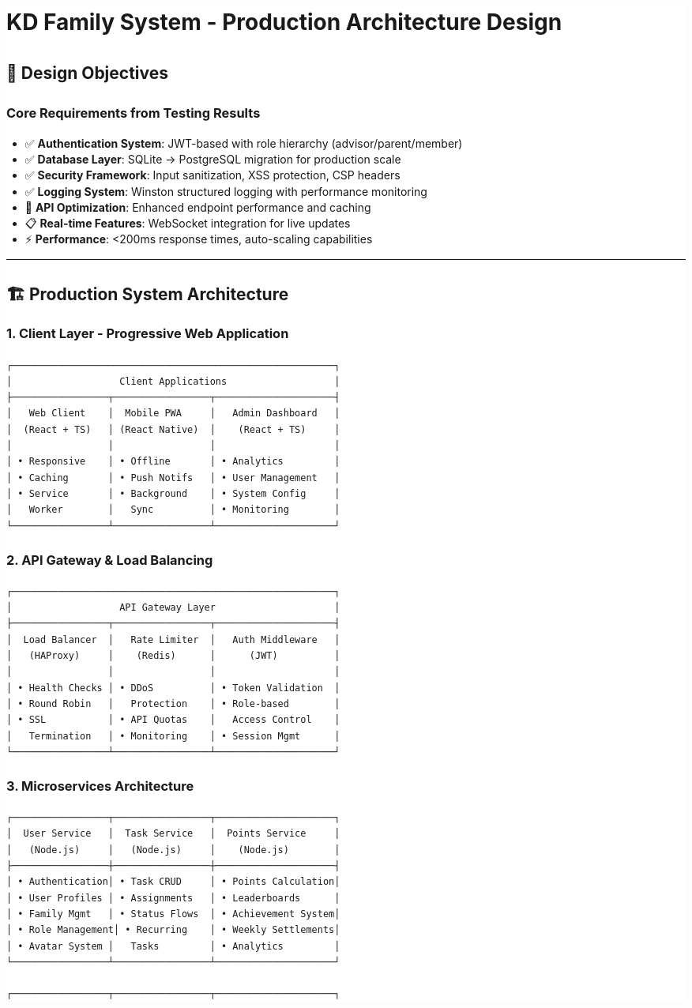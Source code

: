 # KD Family System - Production Architecture Design

## 🎯 Design Objectives

### Core Requirements from Testing Results
- ✅ **Authentication System**: JWT-based with role hierarchy (advisor/parent/member)
- ✅ **Database Layer**: SQLite → PostgreSQL migration for production scale
- ✅ **Security Framework**: Input sanitization, XSS protection, CSP headers
- ✅ **Logging System**: Winston structured logging with performance monitoring
- 🔄 **API Optimization**: Enhanced endpoint performance and caching
- 📋 **Real-time Features**: WebSocket integration for live updates
- ⚡ **Performance**: <200ms response times, auto-scaling capabilities

---

## 🏗️ Production System Architecture

### 1. Client Layer - Progressive Web Application
```
┌─────────────────────────────────────────────────────────┐
│                   Client Applications                   │
├─────────────────┬─────────────────┬─────────────────────┤
│   Web Client    │  Mobile PWA     │   Admin Dashboard   │
│  (React + TS)   │ (React Native)  │    (React + TS)     │
│                 │                 │                     │
│ • Responsive    │ • Offline       │ • Analytics         │
│ • Caching       │ • Push Notifs   │ • User Management   │
│ • Service       │ • Background    │ • System Config     │
│   Worker        │   Sync          │ • Monitoring        │
└─────────────────┴─────────────────┴─────────────────────┘
```

### 2. API Gateway & Load Balancing
```
┌─────────────────────────────────────────────────────────┐
│                   API Gateway Layer                     │
├─────────────────┬─────────────────┬─────────────────────┤
│  Load Balancer  │   Rate Limiter  │   Auth Middleware   │
│   (HAProxy)     │    (Redis)      │      (JWT)          │
│                 │                 │                     │
│ • Health Checks │ • DDoS          │ • Token Validation  │
│ • Round Robin   │   Protection    │ • Role-based        │
│ • SSL           │ • API Quotas    │   Access Control    │
│   Termination   │ • Monitoring    │ • Session Mgmt      │
└─────────────────┴─────────────────┴─────────────────────┘
```

### 3. Microservices Architecture
```
┌─────────────────┬─────────────────┬─────────────────────┐
│  User Service   │  Task Service   │  Points Service     │
│   (Node.js)     │   (Node.js)     │    (Node.js)        │
├─────────────────┼─────────────────┼─────────────────────┤
│ • Authentication│ • Task CRUD     │ • Points Calculation│
│ • User Profiles │ • Assignments   │ • Leaderboards      │
│ • Family Mgmt   │ • Status Flows  │ • Achievement System│
│ • Role Management│ • Recurring    │ • Weekly Settlements│
│ • Avatar System │   Tasks         │ • Analytics         │
└─────────────────┴─────────────────┴─────────────────────┘

┌─────────────────┬─────────────────┬─────────────────────┐
```